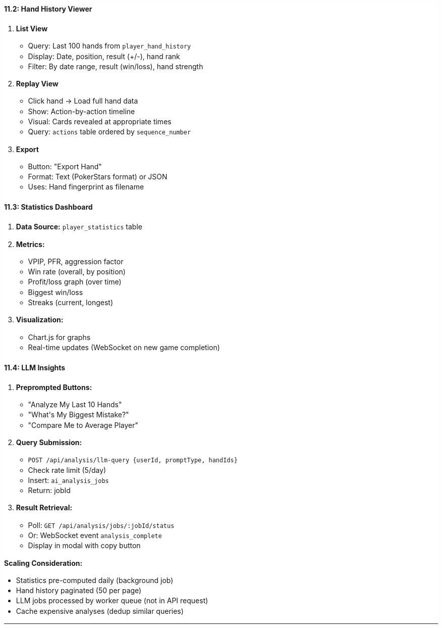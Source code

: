 #### **11.2: Hand History Viewer**
1. **List View**
   - Query: Last 100 hands from `player_hand_history`
   - Display: Date, position, result (+/-), hand rank
   - Filter: By date range, result (win/loss), hand strength

2. **Replay View**
   - Click hand → Load full hand data
   - Show: Action-by-action timeline
   - Visual: Cards revealed at appropriate times
   - Query: `actions` table ordered by `sequence_number`

3. **Export**
   - Button: "Export Hand"
   - Format: Text (PokerStars format) or JSON
   - Uses: Hand fingerprint as filename

#### **11.3: Statistics Dashboard**
1. **Data Source:** `player_statistics` table
2. **Metrics:**
   - VPIP, PFR, aggression factor
   - Win rate (overall, by position)
   - Profit/loss graph (over time)
   - Biggest win/loss
   - Streaks (current, longest)

3. **Visualization:**
   - Chart.js for graphs
   - Real-time updates (WebSocket on new game completion)

#### **11.4: LLM Insights**
1. **Preprompted Buttons:**
   - "Analyze My Last 10 Hands"
   - "What's My Biggest Mistake?"
   - "Compare Me to Average Player"
   
2. **Query Submission:**
   - `POST /api/analysis/llm-query {userId, promptType, handIds}`
   - Check rate limit (5/day)
   - Insert: `ai_analysis_jobs`
   - Return: jobId
   
3. **Result Retrieval:**
   - Poll: `GET /api/analysis/jobs/:jobId/status`
   - Or: WebSocket event `analysis_complete`
   - Display in modal with copy button

**Scaling Consideration:**
- Statistics pre-computed daily (background job)
- Hand history paginated (50 per page)
- LLM jobs processed by worker queue (not in API request)
- Cache expensive analyses (dedup similar queries)

---
